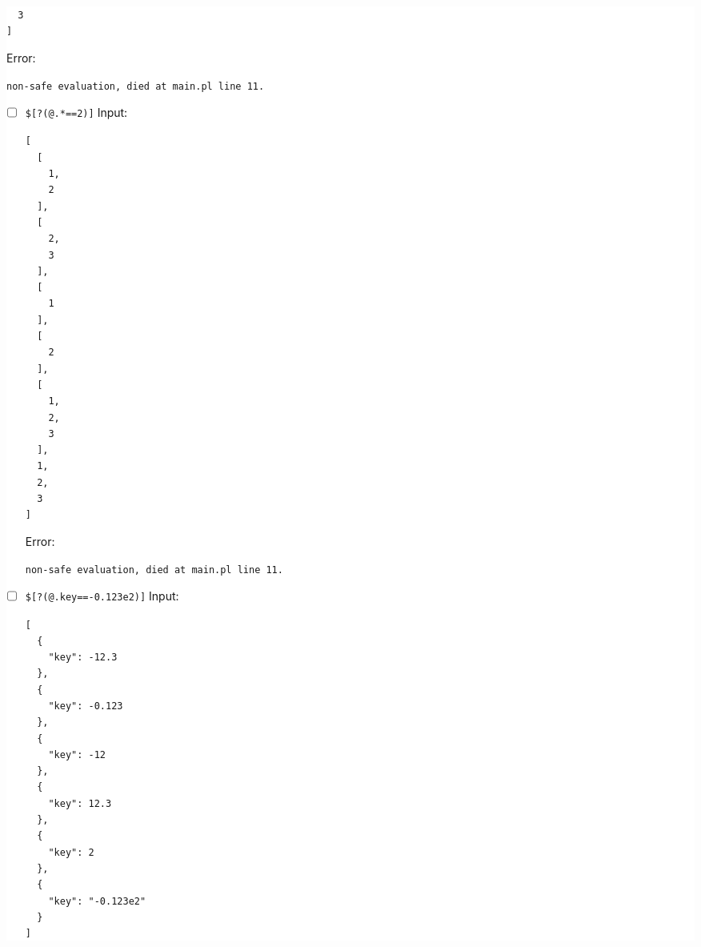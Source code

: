   ```
    3
  ]
  ```
  Error:
  ```
  non-safe evaluation, died at main.pl line 11.
  ```

- [ ] `$[?(@.*==2)]`
  Input:
  ```
  [
    [
      1,
      2
    ],
    [
      2,
      3
    ],
    [
      1
    ],
    [
      2
    ],
    [
      1,
      2,
      3
    ],
    1,
    2,
    3
  ]
  ```
  Error:
  ```
  non-safe evaluation, died at main.pl line 11.
  ```

- [ ] `$[?(@.key==-0.123e2)]`
  Input:
  ```
  [
    {
      "key": -12.3
    },
    {
      "key": -0.123
    },
    {
      "key": -12
    },
    {
      "key": 12.3
    },
    {
      "key": 2
    },
    {
      "key": "-0.123e2"
    }
  ]
  ```